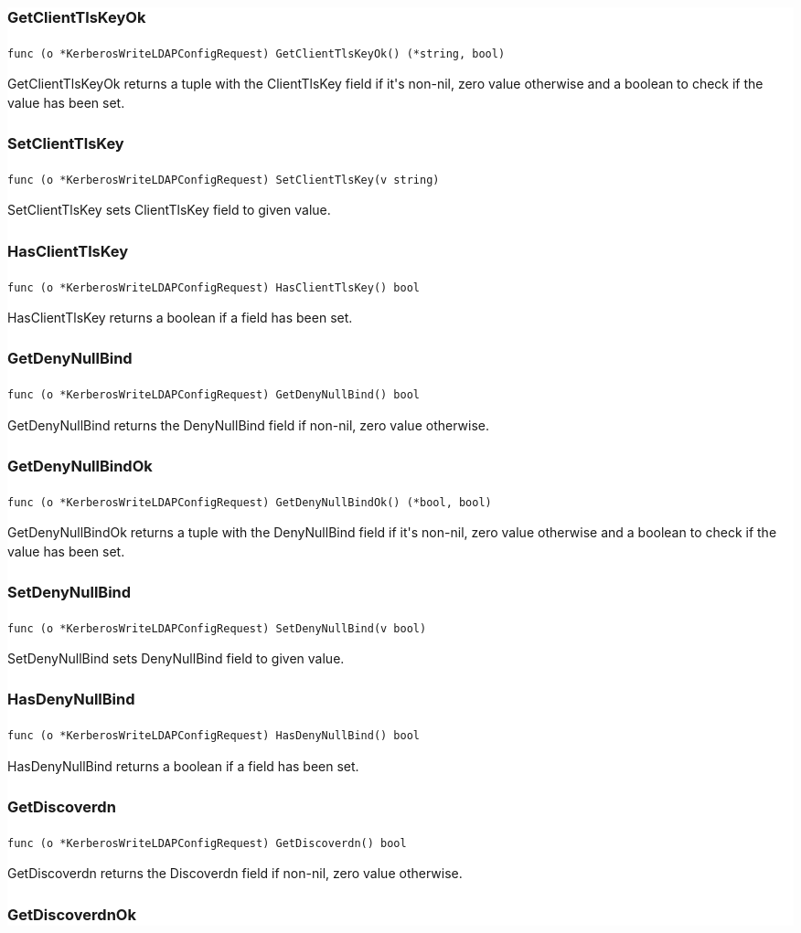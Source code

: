 ### GetClientTlsKeyOk

`func (o *KerberosWriteLDAPConfigRequest) GetClientTlsKeyOk() (*string, bool)`

GetClientTlsKeyOk returns a tuple with the ClientTlsKey field if it's non-nil, zero value otherwise
and a boolean to check if the value has been set.

### SetClientTlsKey

`func (o *KerberosWriteLDAPConfigRequest) SetClientTlsKey(v string)`

SetClientTlsKey sets ClientTlsKey field to given value.


### HasClientTlsKey

`func (o *KerberosWriteLDAPConfigRequest) HasClientTlsKey() bool`

HasClientTlsKey returns a boolean if a field has been set.




### GetDenyNullBind

`func (o *KerberosWriteLDAPConfigRequest) GetDenyNullBind() bool`

GetDenyNullBind returns the DenyNullBind field if non-nil, zero value otherwise.

### GetDenyNullBindOk

`func (o *KerberosWriteLDAPConfigRequest) GetDenyNullBindOk() (*bool, bool)`

GetDenyNullBindOk returns a tuple with the DenyNullBind field if it's non-nil, zero value otherwise
and a boolean to check if the value has been set.

### SetDenyNullBind

`func (o *KerberosWriteLDAPConfigRequest) SetDenyNullBind(v bool)`

SetDenyNullBind sets DenyNullBind field to given value.


### HasDenyNullBind

`func (o *KerberosWriteLDAPConfigRequest) HasDenyNullBind() bool`

HasDenyNullBind returns a boolean if a field has been set.




### GetDiscoverdn

`func (o *KerberosWriteLDAPConfigRequest) GetDiscoverdn() bool`

GetDiscoverdn returns the Discoverdn field if non-nil, zero value otherwise.

### GetDiscoverdnOk
